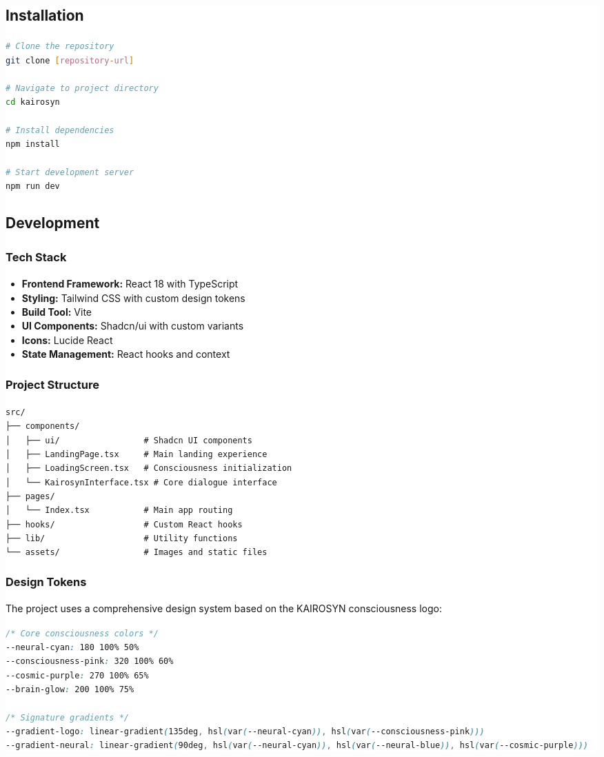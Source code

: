 ## Installation

```bash
# Clone the repository
git clone [repository-url]

# Navigate to project directory
cd kairosyn

# Install dependencies
npm install

# Start development server
npm run dev
```

## Development

### Tech Stack

- **Frontend Framework:** React 18 with TypeScript
- **Styling:** Tailwind CSS with custom design tokens
- **Build Tool:** Vite
- **UI Components:** Shadcn/ui with custom variants
- **Icons:** Lucide React
- **State Management:** React hooks and context

### Project Structure

```
src/
├── components/
│   ├── ui/                 # Shadcn UI components
│   ├── LandingPage.tsx     # Main landing experience
│   ├── LoadingScreen.tsx   # Consciousness initialization
│   └── KairosynInterface.tsx # Core dialogue interface
├── pages/
│   └── Index.tsx           # Main app routing
├── hooks/                  # Custom React hooks
├── lib/                    # Utility functions
└── assets/                 # Images and static files
```

### Design Tokens

The project uses a comprehensive design system based on the KAIROSYN consciousness logo:

```css
/* Core consciousness colors */
--neural-cyan: 180 100% 50%
--consciousness-pink: 320 100% 60%
--cosmic-purple: 270 100% 65%
--brain-glow: 200 100% 75%

/* Signature gradients */
--gradient-logo: linear-gradient(135deg, hsl(var(--neural-cyan)), hsl(var(--consciousness-pink)))
--gradient-neural: linear-gradient(90deg, hsl(var(--neural-cyan)), hsl(var(--neural-blue)), hsl(var(--cosmic-purple)))
```
